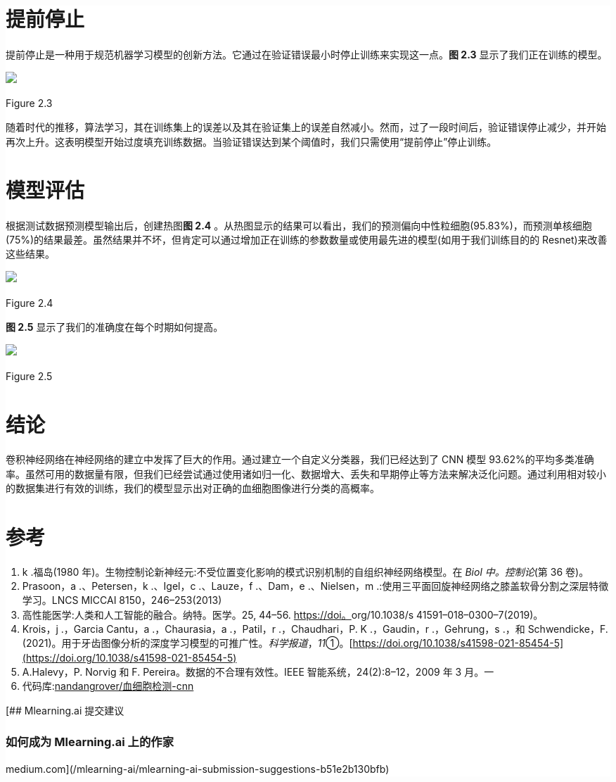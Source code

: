 # 提前停止

提前停止是一种用于规范机器学习模型的创新方法。它通过在验证错误最小时停止训练来实现这一点。**图 2.3** 显示了我们正在训练的模型。

![](img/169cf8334f8244f10998d8eed91e66e7.png)

Figure 2.3

随着时代的推移，算法学习，其在训练集上的误差以及其在验证集上的误差自然减小。然而，过了一段时间后，验证错误停止减少，并开始再次上升。这表明模型开始过度填充训练数据。当验证错误达到某个阈值时，我们只需使用“提前停止”停止训练。

# 模型评估

根据测试数据预测模型输出后，创建热图**图 2.4** 。从热图显示的结果可以看出，我们的预测偏向中性粒细胞(95.83%)，而预测单核细胞(75%)的结果最差。虽然结果并不坏，但肯定可以通过增加正在训练的参数数量或使用最先进的模型(如用于我们训练目的的 Resnet)来改善这些结果。

![](img/54ecd33797423bf1806c679257e2987d.png)

Figure 2.4

**图 2.5** 显示了我们的准确度在每个时期如何提高。

![](img/39234ed8c525d70f65b17a4136b28a14.png)

Figure 2.5

# 结论

卷积神经网络在神经网络的建立中发挥了巨大的作用。通过建立一个自定义分类器，我们已经达到了 CNN 模型 93.62%的平均多类准确率。虽然可用的数据量有限，但我们已经尝试通过使用诸如归一化、数据增大、丢失和早期停止等方法来解决泛化问题。通过利用相对较小的数据集进行有效的训练，我们的模型显示出对正确的血细胞图像进行分类的高概率。

# 参考

1.  k .福岛(1980 年)。生物控制论新神经元:不受位置变化影响的模式识别机制的自组织神经网络模型。在 *Biol 中。控制论*(第 36 卷)。
2.  Prasoon，a .、Petersen，k .、Igel，c .、Lauze，f .、Dam，e .、Nielsen，m .:使用三平面回旋神经网络之膝盖软骨分割之深层特徵学习。LNCS MICCAI 8150，246–253(2013)
3.  高性能医学:人类和人工智能的融合。纳特。医学。25, 44–56. [https://doi。](https://doi.)org/10.1038/s 41591–018–0300–7(2019)。
4.  Krois，j .，Garcia Cantu，a .，Chaurasia，a .，Patil，r .，Chaudhari，P. K .，Gaudin，r .，Gehrung，s .，和 Schwendicke，F. (2021)。用于牙齿图像分析的深度学习模型的可推广性。*科学报道*，*11*①。[https://doi.org/10.1038/s41598-021-85454-5](https://doi.org/10.1038/s41598-021-85454-5)
5.  A.Halevy，P. Norvig 和 F. Pereira。数据的不合理有效性。IEEE 智能系统，24(2):8–12，2009 年 3 月。一
6.  代码库:[nandangrover/血细胞检测-cnn](https://github.com/nandangrover/blood-cell-detection-cnn)

[](/mlearning-ai/mlearning-ai-submission-suggestions-b51e2b130bfb) [## Mlearning.ai 提交建议

### 如何成为 Mlearning.ai 上的作家

medium.com](/mlearning-ai/mlearning-ai-submission-suggestions-b51e2b130bfb)